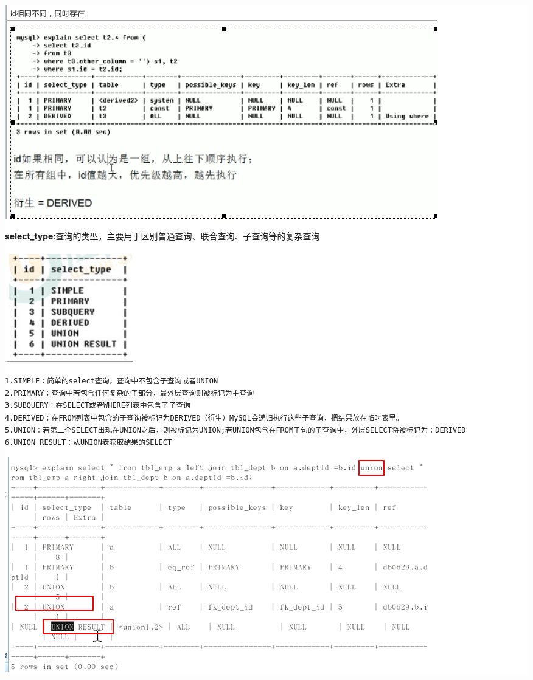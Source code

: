 ![JAVA_HIGHMYSQL16.png](https://github.com/zhaodahan/zhao_Note/blob/master/wiki_img/JAVA_HIGHMYSQL16.png?raw=true)

**select_type**:查询的类型，主要用于区别普通查询、联合查询、子查询等的复杂查询

![JAVA_HIGHMYSQL17.png](https://github.com/zhaodahan/zhao_Note/blob/master/wiki_img/JAVA_HIGHMYSQL17.png?raw=true)

```
1.SIMPLE：简单的select查询，查询中不包含子查询或者UNION
2.PRIMARY：查询中若包含任何复杂的子部分，最外层查询则被标记为主查询
3.SUBQUERY：在SELECT或者WHERE列表中包含了子查询
4.DERIVED：在FROM列表中包含的子查询被标记为DERIVED（衍生）MySQL会递归执行这些子查询，把结果放在临时表里。
5.UNION：若第二个SELECT出现在UNION之后，则被标记为UNION;若UNION包含在FROM子句的子查询中，外层SELECT将被标记为：DERIVED
6.UNION RESULT：从UNION表获取结果的SELECT
```

![JAVA_HIGHMYSQL18.png](https://github.com/zhaodahan/zhao_Note/blob/master/wiki_img/JAVA_HIGHMYSQL18.png?raw=true)
